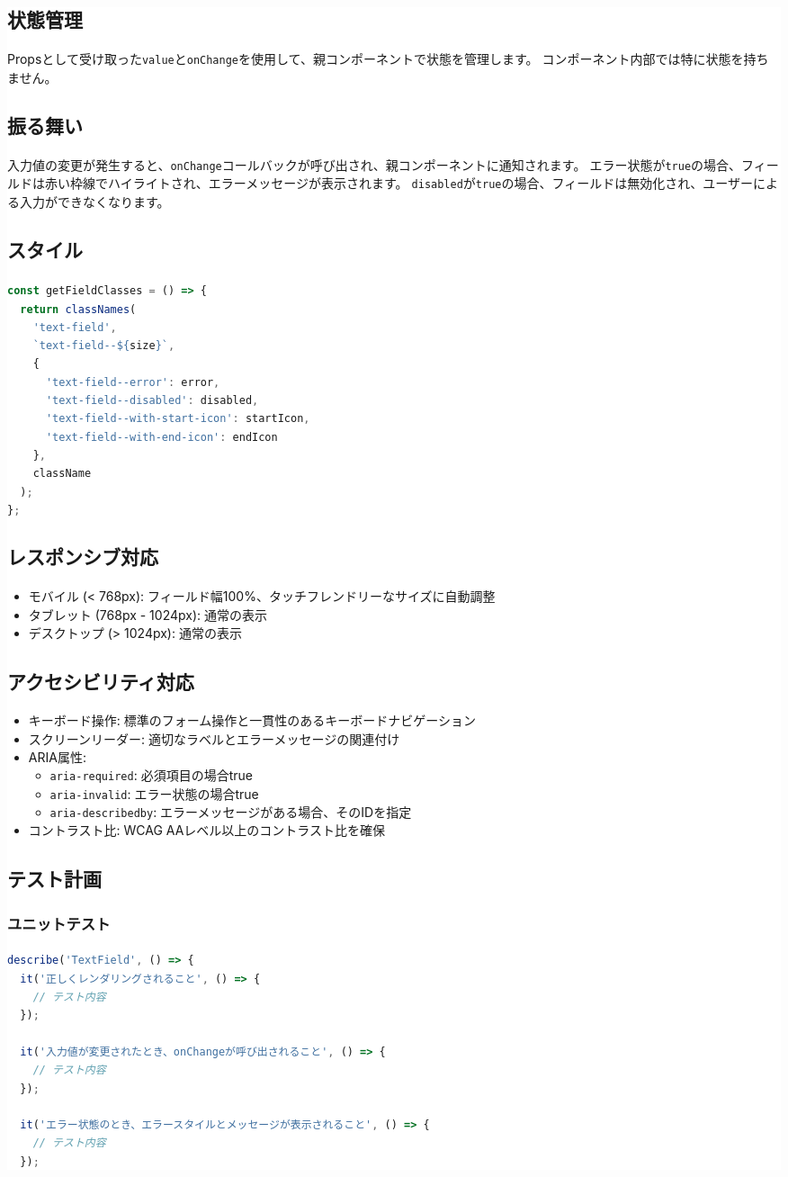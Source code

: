 ## 状態管理

Propsとして受け取った`value`と`onChange`を使用して、親コンポーネントで状態を管理します。
コンポーネント内部では特に状態を持ちません。

## 振る舞い

入力値の変更が発生すると、`onChange`コールバックが呼び出され、親コンポーネントに通知されます。
エラー状態が`true`の場合、フィールドは赤い枠線でハイライトされ、エラーメッセージが表示されます。
`disabled`が`true`の場合、フィールドは無効化され、ユーザーによる入力ができなくなります。

## スタイル

```typescript
const getFieldClasses = () => {
  return classNames(
    'text-field',
    `text-field--${size}`,
    {
      'text-field--error': error,
      'text-field--disabled': disabled,
      'text-field--with-start-icon': startIcon,
      'text-field--with-end-icon': endIcon
    },
    className
  );
};
```

## レスポンシブ対応

- モバイル (< 768px): フィールド幅100%、タッチフレンドリーなサイズに自動調整
- タブレット (768px - 1024px): 通常の表示
- デスクトップ (> 1024px): 通常の表示

## アクセシビリティ対応

- キーボード操作: 標準のフォーム操作と一貫性のあるキーボードナビゲーション
- スクリーンリーダー: 適切なラベルとエラーメッセージの関連付け
- ARIA属性: 
  - `aria-required`: 必須項目の場合true
  - `aria-invalid`: エラー状態の場合true
  - `aria-describedby`: エラーメッセージがある場合、そのIDを指定
- コントラスト比: WCAG AAレベル以上のコントラスト比を確保

## テスト計画

### ユニットテスト

```typescript
describe('TextField', () => {
  it('正しくレンダリングされること', () => {
    // テスト内容
  });
  
  it('入力値が変更されたとき、onChangeが呼び出されること', () => {
    // テスト内容
  });
  
  it('エラー状態のとき、エラースタイルとメッセージが表示されること', () => {
    // テスト内容
  });
```